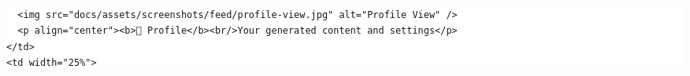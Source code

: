       <img src="docs/assets/screenshots/feed/profile-view.jpg" alt="Profile View" />
      <p align="center"><b>👤 Profile</b><br/>Your generated content and settings</p>
    </td>
    <td width="25%">